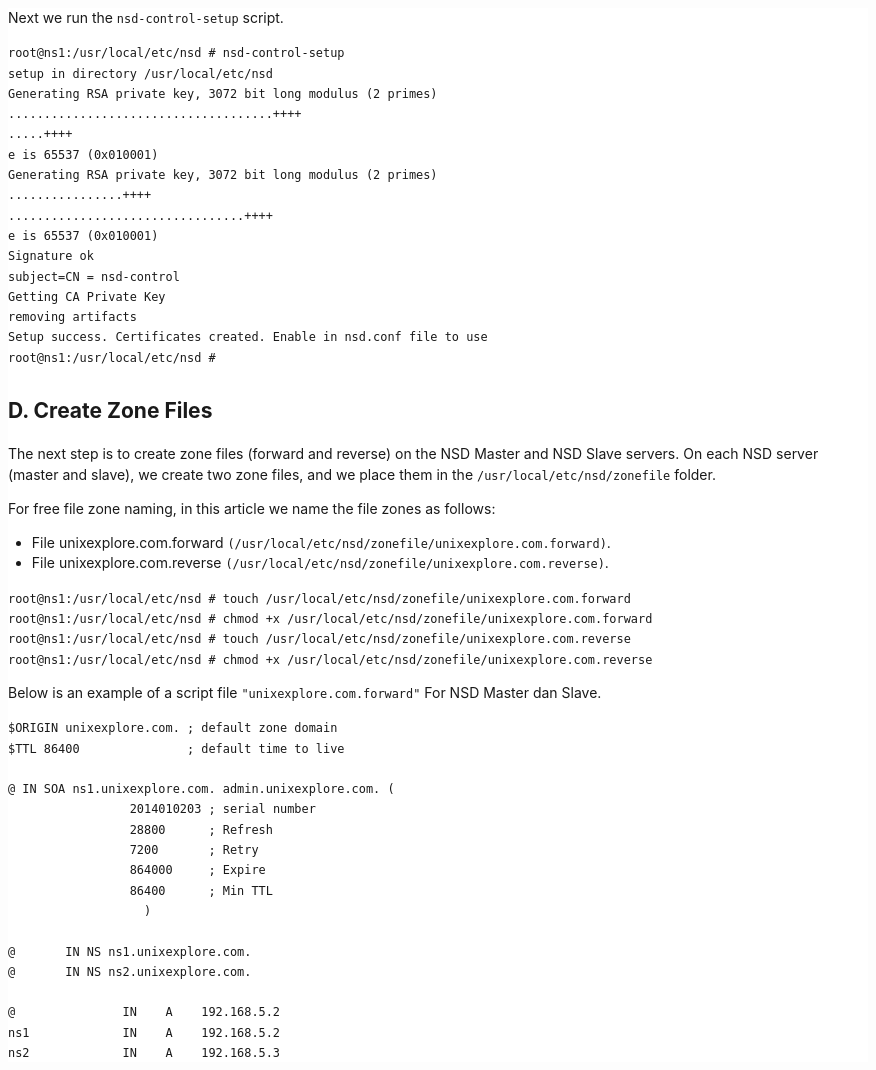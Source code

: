 Next we run the `nsd-control-setup` script.

```console
root@ns1:/usr/local/etc/nsd # nsd-control-setup
setup in directory /usr/local/etc/nsd
Generating RSA private key, 3072 bit long modulus (2 primes)
.....................................++++
.....++++
e is 65537 (0x010001)
Generating RSA private key, 3072 bit long modulus (2 primes)
................++++
.................................++++
e is 65537 (0x010001)
Signature ok
subject=CN = nsd-control
Getting CA Private Key
removing artifacts
Setup success. Certificates created. Enable in nsd.conf file to use
root@ns1:/usr/local/etc/nsd #
```


## D. Create Zone Files

The next step is to create zone files (forward and reverse) on the NSD Master and NSD Slave servers. On each NSD server (master and slave), we create two zone files, and we place them in the `/usr/local/etc/nsd/zonefile` folder.

For free file zone naming, in this article we name the file zones as follows:
- File unixexplore.com.forward   `(/usr/local/etc/nsd/zonefile/unixexplore.com.forward)`.
- File unixexplore.com.reverse   `(/usr/local/etc/nsd/zonefile/unixexplore.com.reverse)`.

```console
root@ns1:/usr/local/etc/nsd # touch /usr/local/etc/nsd/zonefile/unixexplore.com.forward
root@ns1:/usr/local/etc/nsd # chmod +x /usr/local/etc/nsd/zonefile/unixexplore.com.forward
root@ns1:/usr/local/etc/nsd # touch /usr/local/etc/nsd/zonefile/unixexplore.com.reverse
root@ns1:/usr/local/etc/nsd # chmod +x /usr/local/etc/nsd/zonefile/unixexplore.com.reverse
```
Below is an example of a script file `"unixexplore.com.forward"` For NSD Master dan Slave.

```
$ORIGIN unixexplore.com. ; default zone domain
$TTL 86400               ; default time to live

@ IN SOA ns1.unixexplore.com. admin.unixexplore.com. (
                 2014010203 ; serial number
                 28800      ; Refresh
                 7200       ; Retry
                 864000     ; Expire
                 86400      ; Min TTL
                   )

@		IN NS ns1.unixexplore.com.
@		IN NS ns2.unixexplore.com.

@               IN    A    192.168.5.2
ns1             IN    A    192.168.5.2 
ns2             IN    A    192.168.5.3
```
